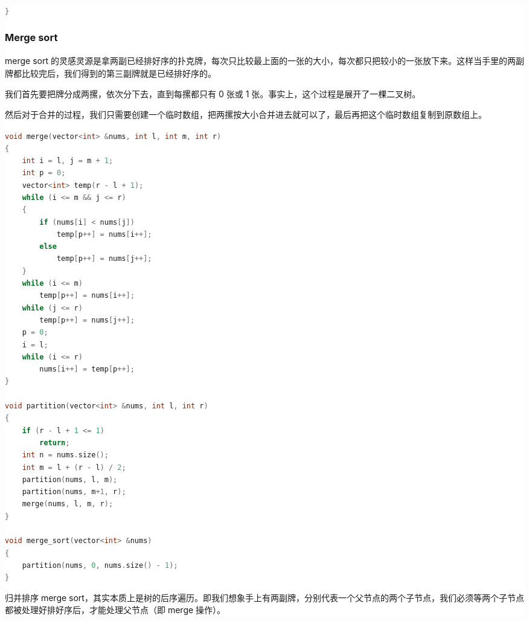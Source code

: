 ```c++
}
```

### Merge sort

merge sort 的灵感灵源是拿两副已经排好序的扑克牌，每次只比较最上面的一张的大小，每次都只把较小的一张放下来。这样当手里的两副牌都比较完后，我们得到的第三副牌就是已经排好序的。

我们首先要把牌分成两摞，依次分下去，直到每摞都只有 0 张或 1 张。事实上，这个过程是展开了一棵二叉树。

然后对于合并的过程，我们只需要创建一个临时数组，把两摞按大小合并进去就可以了，最后再把这个临时数组复制到原数组上。

```cpp
void merge(vector<int> &nums, int l, int m, int r)
{
    int i = l, j = m + 1;
    int p = 0;
    vector<int> temp(r - l + 1);
    while (i <= m && j <= r)
    {
        if (nums[i] < nums[j])
            temp[p++] = nums[i++];
        else
            temp[p++] = nums[j++];
    }
    while (i <= m)
        temp[p++] = nums[i++];
    while (j <= r)
        temp[p++] = nums[j++];
    p = 0;
    i = l;
    while (i <= r)
        nums[i++] = temp[p++];
}

void partition(vector<int> &nums, int l, int r)
{
    if (r - l + 1 <= 1)
        return;
    int n = nums.size();
    int m = l + (r - l) / 2;
    partition(nums, l, m);
    partition(nums, m+1, r);
    merge(nums, l, m, r);
}

void merge_sort(vector<int> &nums)
{
    partition(nums, 0, nums.size() - 1);
}
```

归并排序 merge sort，其实本质上是树的后序遍历。即我们想象手上有两副牌，分别代表一个父节点的两个子节点，我们必须等两个子节点都被处理好排好序后，才能处理父节点（即 merge 操作）。
